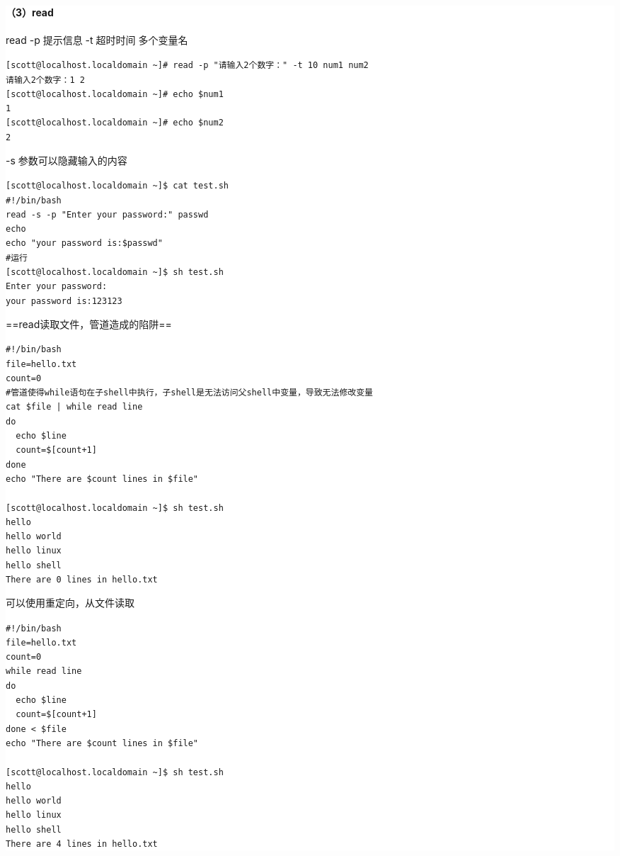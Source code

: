 #### （3）read

read -p 提示信息 -t 超时时间 多个变量名

~~~shell
[scott@localhost.localdomain ~]# read -p "请输入2个数字：" -t 10 num1 num2
请输入2个数字：1 2
[scott@localhost.localdomain ~]# echo $num1
1
[scott@localhost.localdomain ~]# echo $num2
2
~~~

-s 参数可以隐藏输入的内容

~~~shell
[scott@localhost.localdomain ~]$ cat test.sh
#!/bin/bash
read -s -p "Enter your password:" passwd
echo
echo "your password is:$passwd"
#运行
[scott@localhost.localdomain ~]$ sh test.sh
Enter your password:
your password is:123123
~~~

==read读取文件，管道造成的陷阱==

~~~shell
#!/bin/bash
file=hello.txt
count=0
#管道使得while语句在子shell中执行，子shell是无法访问父shell中变量，导致无法修改变量
cat $file | while read line
do
  echo $line
  count=$[count+1]
done
echo "There are $count lines in $file"

[scott@localhost.localdomain ~]$ sh test.sh
hello
hello world
hello linux
hello shell
There are 0 lines in hello.txt
~~~

可以使用重定向，从文件读取

~~~shell
#!/bin/bash
file=hello.txt
count=0
while read line
do
  echo $line
  count=$[count+1]
done < $file
echo "There are $count lines in $file"

[scott@localhost.localdomain ~]$ sh test.sh
hello
hello world
hello linux
hello shell
There are 4 lines in hello.txt
~~~